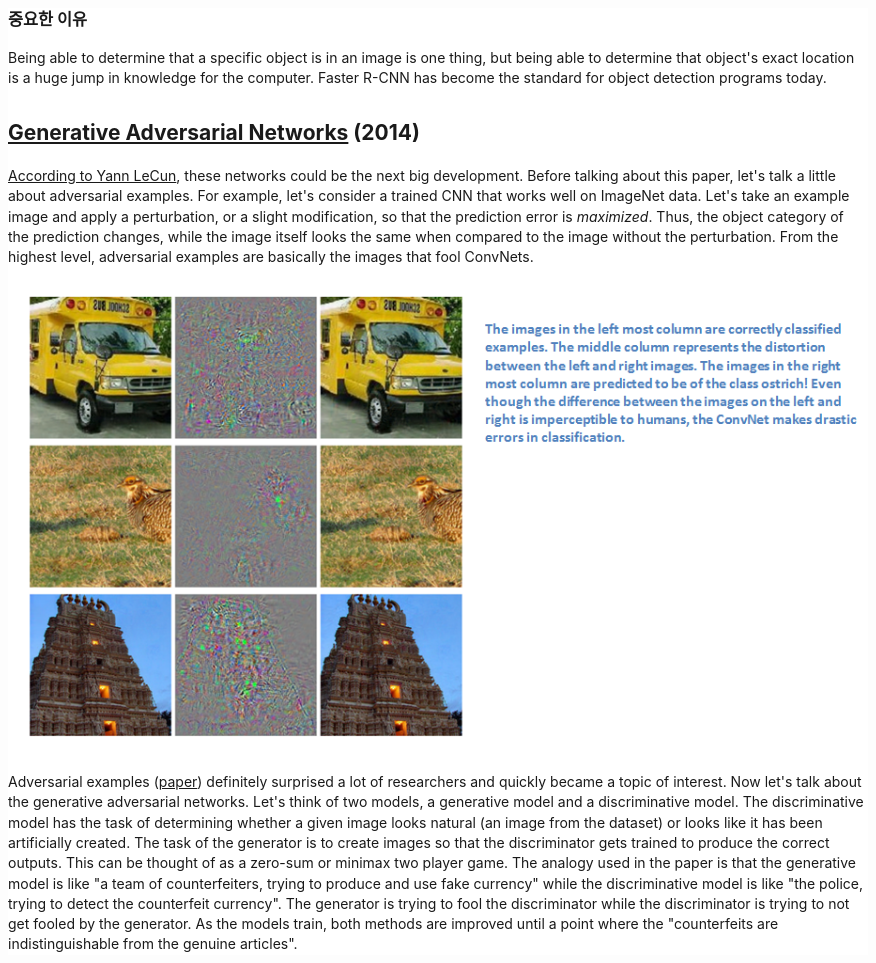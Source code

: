 ### 중요한 이유

Being able to determine that a specific object is in an image is one thing, but
being able to determine that object's exact location is a huge jump in knowledge
for the computer. Faster R-CNN has become the standard for object detection
programs today.

## [Generative Adversarial Networks](https://arxiv.org/pdf/1406.2661v1.pdf) (2014)

[According to Yann LeCun](https://www.quora.com/What-are-some-recent-and-potentially-upcoming-breakthroughs-in-deep-learning),
these networks could be the next big development. Before talking about this
paper, let's talk a little about adversarial examples. For example, let's
consider a trained CNN that works well on ImageNet data. Let's take an example
image and apply a perturbation, or a slight modification, so that the prediction
error is *maximized*. Thus, the object category of the prediction changes, while
the image itself looks the same when compared to the image without the
perturbation. From the highest level, adversarial examples are basically
the images that fool ConvNets.

![GAN 그림](/assets/Adversarial.png)

Adversarial examples ([paper](http://arxiv.org/pdf/1312.6199v4.pdf)) definitely
surprised a lot of researchers and quickly became a topic of interest. Now let's
talk about the generative adversarial networks. Let's think of two models, a
generative model and a discriminative model. The discriminative model has the
task of determining whether a given image looks natural (an image from the
dataset) or looks like it has been artificially created. The task of the
generator is to create images so that the discriminator gets trained to produce
the correct outputs. This can be thought of as a zero-sum or minimax two player
game. The analogy used in the paper is that the generative model is like "a team
of counterfeiters, trying to produce and use fake currency" while the
discriminative model is like "the police, trying to detect the counterfeit
currency". The generator is trying to fool the discriminator while the
discriminator is trying to not get fooled by the generator. As the models train,
both methods are improved until a point where the "counterfeits are
indistinguishable from the genuine articles".
